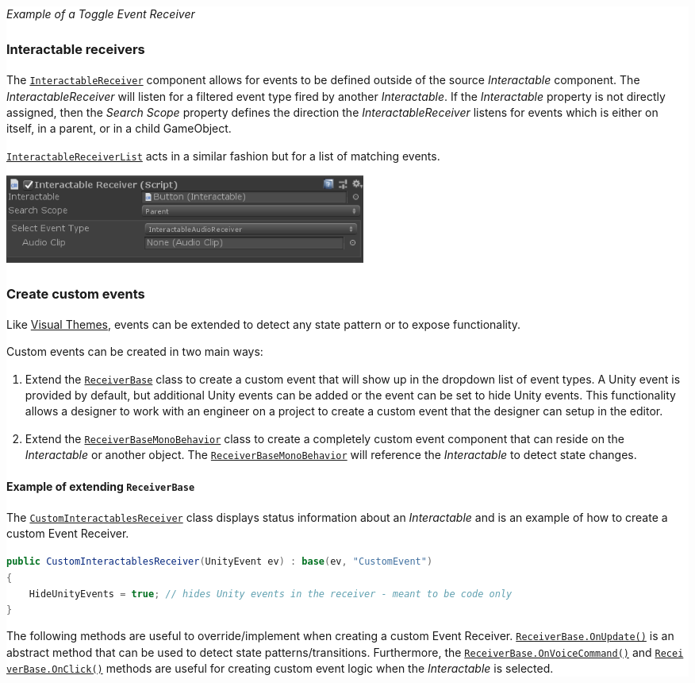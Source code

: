 *Example of a Toggle Event Receiver*

### Interactable receivers

 The [`InteractableReceiver`](xref:Microsoft.MixedReality.Toolkit.UI.InteractableReceiver) component allows for events to be defined outside of the source *Interactable* component. The *InteractableReceiver* will listen for a filtered event type fired by another *Interactable*. If the *Interactable* property is not directly assigned, then the *Search Scope* property defines the direction the *InteractableReceiver* listens for events which is either on itself, in a parent, or in a child GameObject.

[`InteractableReceiverList`](xref:Microsoft.MixedReality.Toolkit.UI.InteractableReceiverList) acts in a similar fashion but for a list of matching events.

<img src="Images/Interactable/InteractableReceiver.png" width="450" alt="Interactable Reciver">

### Create custom events

Like [Visual Themes](VisualThemes.md#custom-theme-engines), events can be extended to detect any state pattern or to expose functionality.

Custom events can be created in two main ways:

1) Extend the [`ReceiverBase`](xref:Microsoft.MixedReality.Toolkit.UI.ReceiverBase) class to create a custom event that will show up in the dropdown list of event types. A Unity event is provided by default, but additional Unity events can be added or the event can be set to hide Unity events. This functionality allows a designer to work with an engineer on a project to create a custom event that the designer can setup in the editor.

1) Extend the [`ReceiverBaseMonoBehavior`](xref:Microsoft.MixedReality.Toolkit.UI.ReceiverBaseMonoBehavior) class to create a completely custom event component that can reside on the *Interactable* or another object. The [`ReceiverBaseMonoBehavior`](xref:Microsoft.MixedReality.Toolkit.UI.ReceiverBaseMonoBehavior) will reference the *Interactable* to detect state changes.

#### Example of extending `ReceiverBase`

The [`CustomInteractablesReceiver`](xref:Microsoft.MixedReality.Toolkit.UI) class displays status information about an *Interactable* and is an example of how to create a custom Event Receiver.

```c#
public CustomInteractablesReceiver(UnityEvent ev) : base(ev, "CustomEvent")
{
    HideUnityEvents = true; // hides Unity events in the receiver - meant to be code only
}
```

The following methods are useful to override/implement when creating a custom Event Receiver. [`ReceiverBase.OnUpdate()`](xref:Microsoft.MixedReality.Toolkit.UI.ReceiverBase) is an abstract method that can be used to detect state patterns/transitions. Furthermore, the [`ReceiverBase.OnVoiceCommand()`](xref:Microsoft.MixedReality.Toolkit.UI.ReceiverBase) and [`ReceiverBase.OnClick()`](xref:Microsoft.MixedReality.Toolkit.UI.ReceiverBase) methods are useful for creating custom event logic when the *Interactable* is selected.
